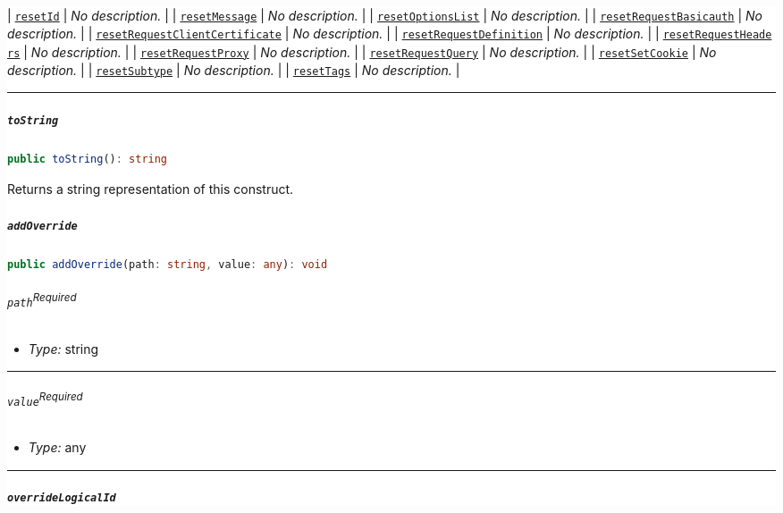 | <code><a href="#@cdktf/provider-datadog.syntheticsTest.SyntheticsTest.resetId">resetId</a></code> | *No description.* |
| <code><a href="#@cdktf/provider-datadog.syntheticsTest.SyntheticsTest.resetMessage">resetMessage</a></code> | *No description.* |
| <code><a href="#@cdktf/provider-datadog.syntheticsTest.SyntheticsTest.resetOptionsList">resetOptionsList</a></code> | *No description.* |
| <code><a href="#@cdktf/provider-datadog.syntheticsTest.SyntheticsTest.resetRequestBasicauth">resetRequestBasicauth</a></code> | *No description.* |
| <code><a href="#@cdktf/provider-datadog.syntheticsTest.SyntheticsTest.resetRequestClientCertificate">resetRequestClientCertificate</a></code> | *No description.* |
| <code><a href="#@cdktf/provider-datadog.syntheticsTest.SyntheticsTest.resetRequestDefinition">resetRequestDefinition</a></code> | *No description.* |
| <code><a href="#@cdktf/provider-datadog.syntheticsTest.SyntheticsTest.resetRequestHeaders">resetRequestHeaders</a></code> | *No description.* |
| <code><a href="#@cdktf/provider-datadog.syntheticsTest.SyntheticsTest.resetRequestProxy">resetRequestProxy</a></code> | *No description.* |
| <code><a href="#@cdktf/provider-datadog.syntheticsTest.SyntheticsTest.resetRequestQuery">resetRequestQuery</a></code> | *No description.* |
| <code><a href="#@cdktf/provider-datadog.syntheticsTest.SyntheticsTest.resetSetCookie">resetSetCookie</a></code> | *No description.* |
| <code><a href="#@cdktf/provider-datadog.syntheticsTest.SyntheticsTest.resetSubtype">resetSubtype</a></code> | *No description.* |
| <code><a href="#@cdktf/provider-datadog.syntheticsTest.SyntheticsTest.resetTags">resetTags</a></code> | *No description.* |

---

##### `toString` <a name="toString" id="@cdktf/provider-datadog.syntheticsTest.SyntheticsTest.toString"></a>

```typescript
public toString(): string
```

Returns a string representation of this construct.

##### `addOverride` <a name="addOverride" id="@cdktf/provider-datadog.syntheticsTest.SyntheticsTest.addOverride"></a>

```typescript
public addOverride(path: string, value: any): void
```

###### `path`<sup>Required</sup> <a name="path" id="@cdktf/provider-datadog.syntheticsTest.SyntheticsTest.addOverride.parameter.path"></a>

- *Type:* string

---

###### `value`<sup>Required</sup> <a name="value" id="@cdktf/provider-datadog.syntheticsTest.SyntheticsTest.addOverride.parameter.value"></a>

- *Type:* any

---

##### `overrideLogicalId` <a name="overrideLogicalId" id="@cdktf/provider-datadog.syntheticsTest.SyntheticsTest.overrideLogicalId"></a>
